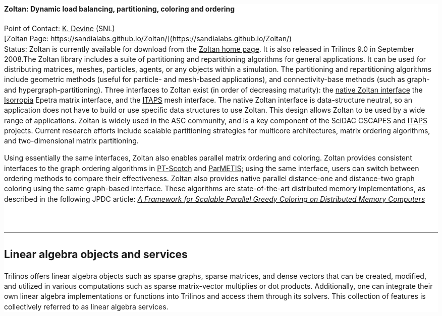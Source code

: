 #### Zoltan: Dynamic load balancing, partitioning, coloring and ordering

Point of Contact: [K. Devine](http://www.cs.sandia.gov/~kddevin/) (SNL)  
[Zoltan Page: https://sandialabs.github.io/Zoltan/](https://sandialabs.github.io/Zoltan/)  
Status: Zoltan is currently available for download from the [Zoltan home page](https://sandialabs.github.io/Zoltan/). 
It is also released in Trilinos 9.0 in September 2008.The Zoltan library includes a suite of partitioning and repartitioning algorithms 
for general applications. It can be used for distributing matrices, meshes, particles, agents, or any objects within a simulation. 
The partitioning and repartitioning algorithms include geometric methods (useful for particle- and mesh-based applications), 
and connectivity-base methods (such as graph- and hypergraph-partitioning). Three interfaces to Zoltan exist (in order of decreasing maturity): 
the [native Zoltan interface](https://sandialabs.github.io/Zoltan/ug_html/ug.html) the [Isorropia](isorropia.html) 
Epetra matrix interface, and the [ITAPS](http://www.itaps.org) mesh interface. The native Zoltan interface is data-structure neutral, 
so an application does not have to build or use specific data structures to use Zoltan. This design allows Zoltan to be used by a 
wide range of applications. Zoltan is widely used in the ASC community, and is a key component of the SciDAC CSCAPES 
and [ITAPS](http://www.itaps.org/) projects. Current research efforts include scalable partitioning strategies for multicore architectures, 
matrix ordering algorithms, and two-dimensional matrix partitioning.

Using essentially the same interfaces, Zoltan also enables parallel matrix ordering and coloring. 
Zoltan provides consistent interfaces to the graph ordering algorithms in [PT-Scotch](http://www.labri.fr/~pelegrin/scotch) and
[ParMETIS](http://glaros.dtc.umn.edu/gkhome/metis/parmetis/overview); using the same interface, users can switch between ordering methods 
to compare their effectiveness. Zoltan also provides native parallel distance-one and distance-two graph coloring using the same 
graph-based interface. These algorithms are state-of-the-art distributed memory implementations, as described in the following JPDC article:
[_A Framework for Scalable Parallel Greedy Coloring on Distributed Memory Computers_](http://www.sandia.gov/~egboman/papers/coloring_framework.pdf)
<br>
<img alt="" src="/images/zoltan_chisels.gif" width="90%" />
<br>
<img alt="" src="/images/zoltan_slac.gif" width="100%" />

* * *

## Linear algebra objects and services

Trilinos offers linear algebra objects such as sparse graphs, sparse matrices, and dense vectors that can be created, modified, and utilized in various computations such as sparse matrix-vector multiplies or dot products. Additionally, one can integrate their own linear algebra implementations or functions into Trilinos and access them through its solvers. This collection of features is collectively referred to as linear algebra services.

